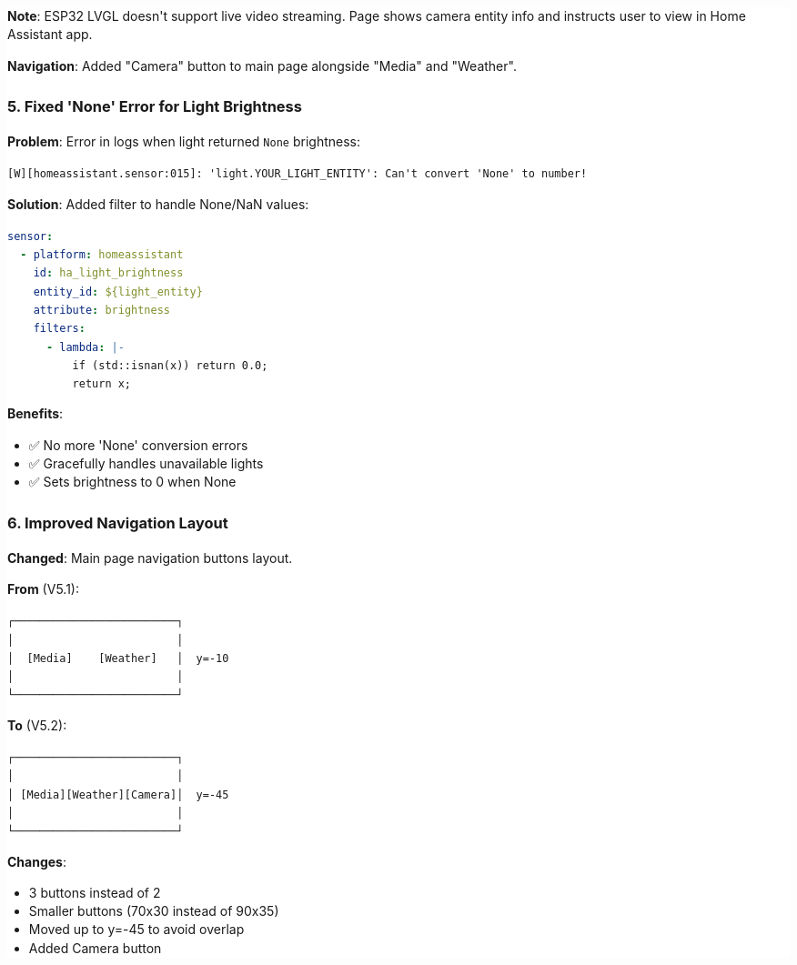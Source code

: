 **Note**: ESP32 LVGL doesn't support live video streaming. Page shows camera entity info and instructs user to view in Home Assistant app.

**Navigation**: Added "Camera" button to main page alongside "Media" and "Weather".

### 5. Fixed 'None' Error for Light Brightness

**Problem**: Error in logs when light returned `None` brightness:
```
[W][homeassistant.sensor:015]: 'light.YOUR_LIGHT_ENTITY': Can't convert 'None' to number!
```

**Solution**: Added filter to handle None/NaN values:

```yaml
sensor:
  - platform: homeassistant
    id: ha_light_brightness
    entity_id: ${light_entity}
    attribute: brightness
    filters:
      - lambda: |-
          if (std::isnan(x)) return 0.0;
          return x;
```

**Benefits**:
- ✅ No more 'None' conversion errors
- ✅ Gracefully handles unavailable lights
- ✅ Sets brightness to 0 when None

### 6. Improved Navigation Layout

**Changed**: Main page navigation buttons layout.

**From** (V5.1):
```
┌─────────────────────────┐
│                         │
│  [Media]    [Weather]   │  y=-10
│                         │
└─────────────────────────┘
```

**To** (V5.2):
```
┌─────────────────────────┐
│                         │
│ [Media][Weather][Camera]│  y=-45
│                         │
└─────────────────────────┘
```

**Changes**:
- 3 buttons instead of 2
- Smaller buttons (70x30 instead of 90x35)
- Moved up to y=-45 to avoid overlap
- Added Camera button
